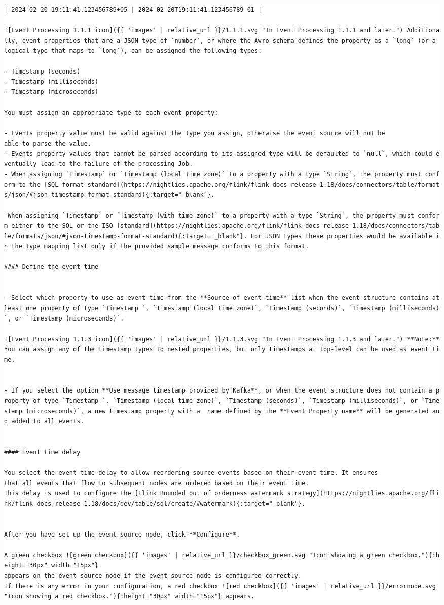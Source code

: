  ```
| 2024-02-20 19:11:41.123456789+05 | 2024-02-20T19:11:41.123456789-01 |

![Event Processing 1.1.1 icon]({{ 'images' | relative_url }}/1.1.1.svg "In Event Processing 1.1.1 and later.") Additionally, event properties that are a JSON type of `number`, or where the Avro schema defines the property as a `long` (or a logical type that maps to `long`), can be assigned the following types:

- Timestamp (seconds)
- Timestamp (milliseconds)
- Timestamp (microseconds)

You must assign an appropriate type to each event property:

- Events property value must be valid against the type you assign, otherwise the event source will not be
  able to parse the value.
- Events property values that cannot be parsed according to its assigned type will be defaulted to `null`, which could eventually lead to the failure of the processing Job.
- When assigning `Timestamp` or `Timestamp (local time zone)` to a property with a type `String`, the property must conform to the [SQL format standard](https://nightlies.apache.org/flink/flink-docs-release-1.18/docs/connectors/table/formats/json/#json-timestamp-format-standard){:target="_blank"}.

   When assigning `Timestamp` or `Timestamp (with time zone)` to a property with a type `String`, the property must conform either to the SQL or the ISO [standard](https://nightlies.apache.org/flink/flink-docs-release-1.18/docs/connectors/table/formats/json/#json-timestamp-format-standard){:target="_blank"}. For JSON types these properties would be available in the type mapping list only if the provided sample message conforms to this format.

#### Define the event time


- Select which property to use as event time from the **Source of event time** list when the event structure contains at least one property of type `Timestamp `, `Timestamp (local time zone)`, `Timestamp (seconds)`, `Timestamp (milliseconds)`, or `Timestamp (microseconds)`.
  
  ![Event Processing 1.1.3 icon]({{ 'images' | relative_url }}/1.1.3.svg "In Event Processing 1.1.3 and later.") **Note:** You can assign any of the timestamp types to nested properties, but only timestamps at top-level can be used as event time.

  
- If you select the option **Use message timestamp provided by Kafka**, or when the event structure does not contain a property of type `Timestamp `, `Timestamp (local time zone)`, `Timestamp (seconds)`, `Timestamp (milliseconds)`, or `Timestamp (microseconds)`, a new timestamp property with a  name defined by the **Event Property name** will be generated and added to all events.


#### Event time delay

You select the event time delay to allow reordering source events based on their event time. It ensures
that all events that flow to subsequent nodes are ordered based on their event time.
This delay is used to configure the [Flink Bounded out of orderness watermark strategy](https://nightlies.apache.org/flink/flink-docs-release-1.18/docs/dev/table/sql/create/#watermark){:target="_blank"}.


After you have set up the event source node, click **Configure**.

A green checkbox ![green checkbox]({{ 'images' | relative_url }}/checkbox_green.svg "Icon showing a green checkbox."){:height="30px" width="15px"} 
appears on the event source node if the event source node is configured correctly. 
If there is any error in your configuration, a red checkbox ![red checkbox]({{ 'images' | relative_url }}/errornode.svg "Icon showing a red checkbox."){:height="30px" width="15px"} appears.
  ```